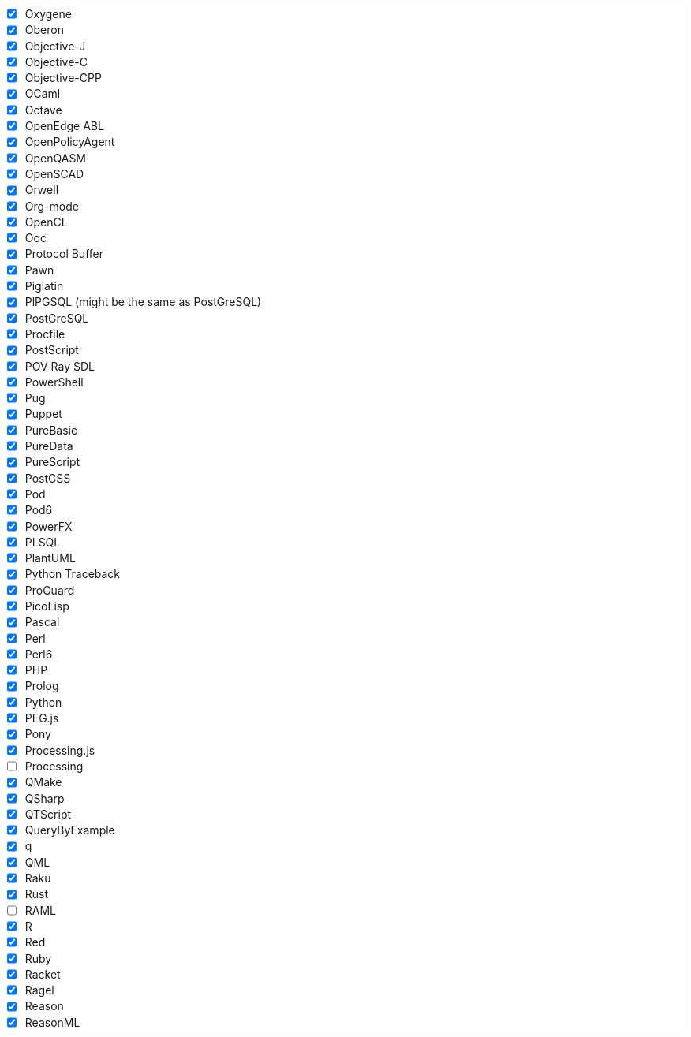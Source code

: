 - [x] Oxygene
- [x] Oberon
- [x] Objective-J
- [x] Objective-C
- [x] Objective-CPP
- [x] OCaml
- [x] Octave
- [x] OpenEdge ABL
- [x] OpenPolicyAgent
- [x] OpenQASM
- [x] OpenSCAD
- [x] Orwell
- [x] Org-mode
- [x] OpenCL
- [x] Ooc
- [x] Protocol Buffer
- [x] Pawn
- [x] Piglatin
- [x] PlPGSQL (might be the same as PostGreSQL)
- [x] PostGreSQL
- [x] Procfile
- [x] PostScript
- [x] POV Ray SDL
- [x] PowerShell
- [x] Pug
- [x] Puppet
- [x] PureBasic
- [x] PureData
- [x] PureScript
- [x] PostCSS
- [x] Pod
- [x] Pod6
- [x] PowerFX
- [x] PLSQL
- [x] PlantUML
- [x] Python Traceback
- [x] ProGuard
- [x] PicoLisp
- [x] Pascal
- [x] Perl
- [x] Perl6
- [x] PHP
- [x] Prolog
- [x] Python
- [x] PEG.js
- [x] Pony
- [x] Processing.js
- [ ] Processing
- [x] QMake
- [x] QSharp
- [x] QTScript
- [x] QueryByExample
- [x] q
- [x] QML
- [x] Raku
- [x] Rust
- [ ] RAML
- [x] R
- [x] Red
- [x] Ruby
- [x] Racket
- [x] Ragel
- [x] Reason
- [x] ReasonML